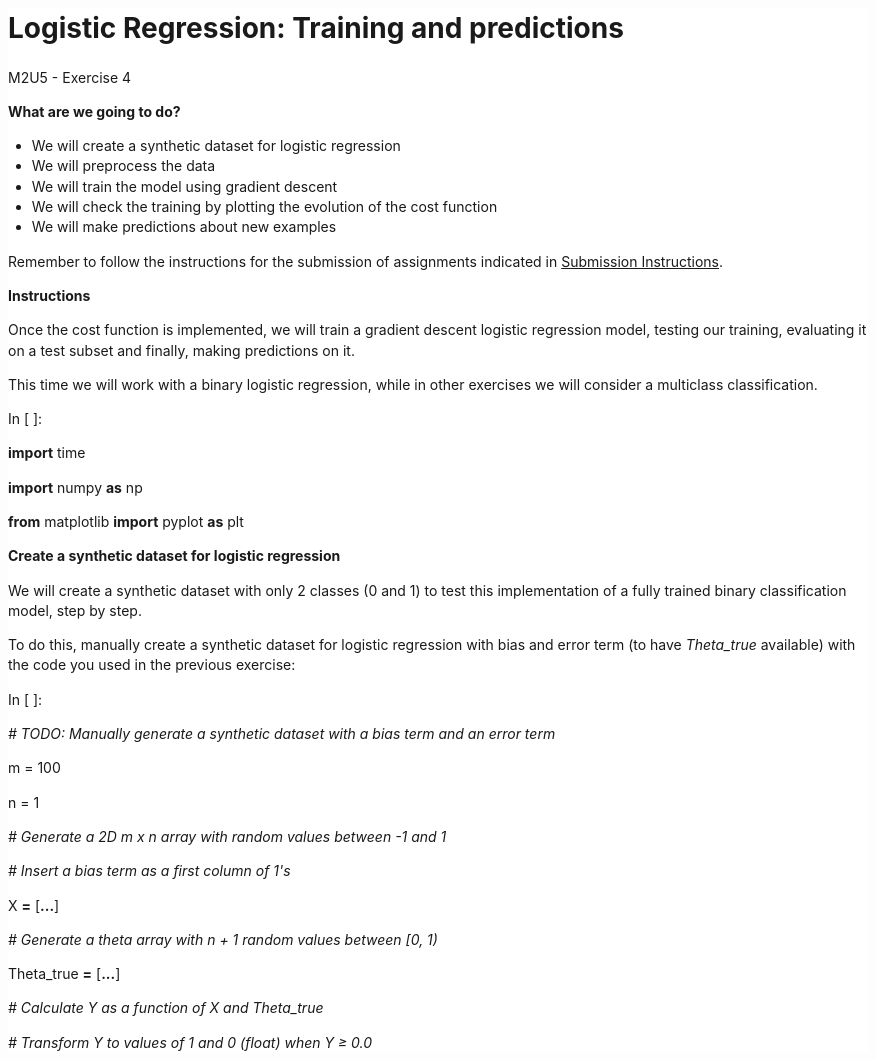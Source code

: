 # **Logistic Regression: Training and predictions**

M2U5 - Exercise 4

**What are we going to do?**

- We will create a synthetic dataset for logistic regression
- We will preprocess the data
- We will train the model using gradient descent
- We will check the training by plotting the evolution of the cost function
- We will make predictions about new examples

Remember to follow the instructions for the submission of assignments indicated in [Submission Instructions](https://github.com/Tokio-School/Machine-Learning/blob/main/Instrucciones%20entregas.md).

**Instructions**

Once the cost function is implemented, we will train a gradient descent logistic regression model, testing our training, evaluating it on a test subset and finally, making predictions on it.

This time we will work with a binary logistic regression, while in other exercises we will consider a multiclass classification.

In [ ]:

**import** time

**import** numpy **as** np

**from** matplotlib **import** pyplot **as** plt

**Create a synthetic dataset for logistic regression**

We will create a synthetic dataset with only 2 classes (0 and 1) to test this implementation of a fully trained binary classification model, step by step.

To do this, manually create a synthetic dataset for logistic regression with bias and error term (to have _Theta\_true_ available) with the code you used in the previous exercise:

In [ ]:

_# TODO: Manually generate a synthetic dataset with a bias term and an error term_

m = 100

n = 1

_# Generate a 2D m x n array with random values between -1 and 1_

_# Insert a bias term as a first column of 1's_

X **=** [**...**]

_# Generate a theta array with n + 1 random values between [0, 1)_

Theta\_true **=** [**...**]

_# Calculate Y as a function of X and Theta\_true_

_# Transform Y to values of 1 and 0 (float) when Y ≥ 0.0_
